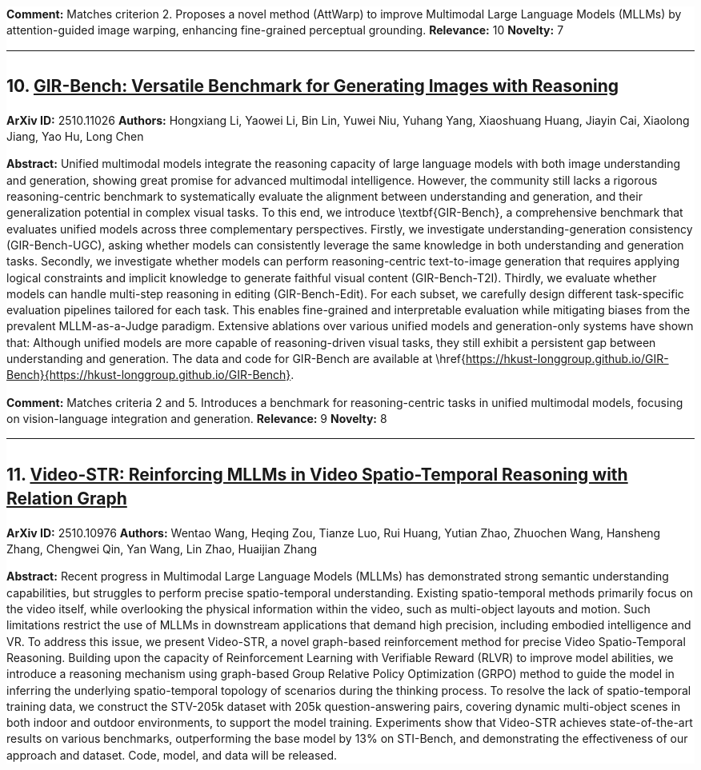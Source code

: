 **Comment:** Matches criterion 2. Proposes a novel method (AttWarp) to improve Multimodal Large Language Models (MLLMs) by attention-guided image warping, enhancing fine-grained perceptual grounding.
**Relevance:** 10
**Novelty:** 7

---

## 10. [GIR-Bench: Versatile Benchmark for Generating Images with Reasoning](https://arxiv.org/abs/2510.11026) <a id="link10"></a>
**ArXiv ID:** 2510.11026
**Authors:** Hongxiang Li, Yaowei Li, Bin Lin, Yuwei Niu, Yuhang Yang, Xiaoshuang Huang, Jiayin Cai, Xiaolong Jiang, Yao Hu, Long Chen

**Abstract:**  Unified multimodal models integrate the reasoning capacity of large language models with both image understanding and generation, showing great promise for advanced multimodal intelligence. However, the community still lacks a rigorous reasoning-centric benchmark to systematically evaluate the alignment between understanding and generation, and their generalization potential in complex visual tasks. To this end, we introduce \textbf{GIR-Bench}, a comprehensive benchmark that evaluates unified models across three complementary perspectives. Firstly, we investigate understanding-generation consistency (GIR-Bench-UGC), asking whether models can consistently leverage the same knowledge in both understanding and generation tasks. Secondly, we investigate whether models can perform reasoning-centric text-to-image generation that requires applying logical constraints and implicit knowledge to generate faithful visual content (GIR-Bench-T2I). Thirdly, we evaluate whether models can handle multi-step reasoning in editing (GIR-Bench-Edit). For each subset, we carefully design different task-specific evaluation pipelines tailored for each task. This enables fine-grained and interpretable evaluation while mitigating biases from the prevalent MLLM-as-a-Judge paradigm. Extensive ablations over various unified models and generation-only systems have shown that: Although unified models are more capable of reasoning-driven visual tasks, they still exhibit a persistent gap between understanding and generation. The data and code for GIR-Bench are available at \href{https://hkust-longgroup.github.io/GIR-Bench}{https://hkust-longgroup.github.io/GIR-Bench}.

**Comment:** Matches criteria 2 and 5. Introduces a benchmark for reasoning-centric tasks in unified multimodal models, focusing on vision-language integration and generation.
**Relevance:** 9
**Novelty:** 8

---

## 11. [Video-STR: Reinforcing MLLMs in Video Spatio-Temporal Reasoning with Relation Graph](https://arxiv.org/abs/2510.10976) <a id="link11"></a>
**ArXiv ID:** 2510.10976
**Authors:** Wentao Wang, Heqing Zou, Tianze Luo, Rui Huang, Yutian Zhao, Zhuochen Wang, Hansheng Zhang, Chengwei Qin, Yan Wang, Lin Zhao, Huaijian Zhang

**Abstract:**  Recent progress in Multimodal Large Language Models (MLLMs) has demonstrated strong semantic understanding capabilities, but struggles to perform precise spatio-temporal understanding. Existing spatio-temporal methods primarily focus on the video itself, while overlooking the physical information within the video, such as multi-object layouts and motion. Such limitations restrict the use of MLLMs in downstream applications that demand high precision, including embodied intelligence and VR. To address this issue, we present Video-STR, a novel graph-based reinforcement method for precise Video Spatio-Temporal Reasoning. Building upon the capacity of Reinforcement Learning with Verifiable Reward (RLVR) to improve model abilities, we introduce a reasoning mechanism using graph-based Group Relative Policy Optimization (GRPO) method to guide the model in inferring the underlying spatio-temporal topology of scenarios during the thinking process. To resolve the lack of spatio-temporal training data, we construct the STV-205k dataset with 205k question-answering pairs, covering dynamic multi-object scenes in both indoor and outdoor environments, to support the model training. Experiments show that Video-STR achieves state-of-the-art results on various benchmarks, outperforming the base model by 13% on STI-Bench, and demonstrating the effectiveness of our approach and dataset. Code, model, and data will be released.

